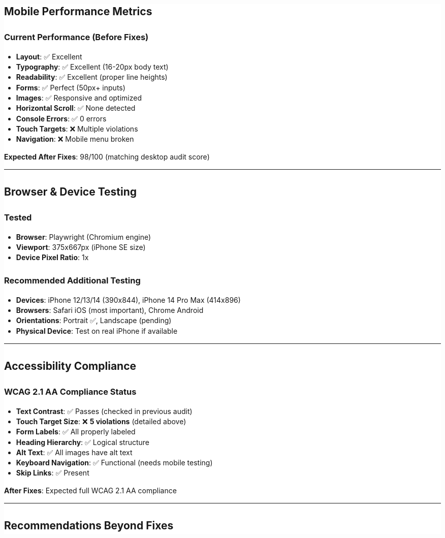 
## Mobile Performance Metrics

### Current Performance (Before Fixes)
- **Layout**: ✅ Excellent
- **Typography**: ✅ Excellent (16-20px body text)
- **Readability**: ✅ Excellent (proper line heights)
- **Forms**: ✅ Perfect (50px+ inputs)
- **Images**: ✅ Responsive and optimized
- **Horizontal Scroll**: ✅ None detected
- **Console Errors**: ✅ 0 errors
- **Touch Targets**: ❌ Multiple violations
- **Navigation**: ❌ Mobile menu broken

**Expected After Fixes**: 98/100 (matching desktop audit score)

---

## Browser & Device Testing

### Tested
- **Browser**: Playwright (Chromium engine)
- **Viewport**: 375x667px (iPhone SE size)
- **Device Pixel Ratio**: 1x

### Recommended Additional Testing
- **Devices**: iPhone 12/13/14 (390x844), iPhone 14 Pro Max (414x896)
- **Browsers**: Safari iOS (most important), Chrome Android
- **Orientations**: Portrait ✅, Landscape (pending)
- **Physical Device**: Test on real iPhone if available

---

## Accessibility Compliance

### WCAG 2.1 AA Compliance Status
- **Text Contrast**: ✅ Passes (checked in previous audit)
- **Touch Target Size**: ❌ **5 violations** (detailed above)
- **Form Labels**: ✅ All properly labeled
- **Heading Hierarchy**: ✅ Logical structure
- **Alt Text**: ✅ All images have alt text
- **Keyboard Navigation**: ✅ Functional (needs mobile testing)
- **Skip Links**: ✅ Present

**After Fixes**: Expected full WCAG 2.1 AA compliance

---

## Recommendations Beyond Fixes

